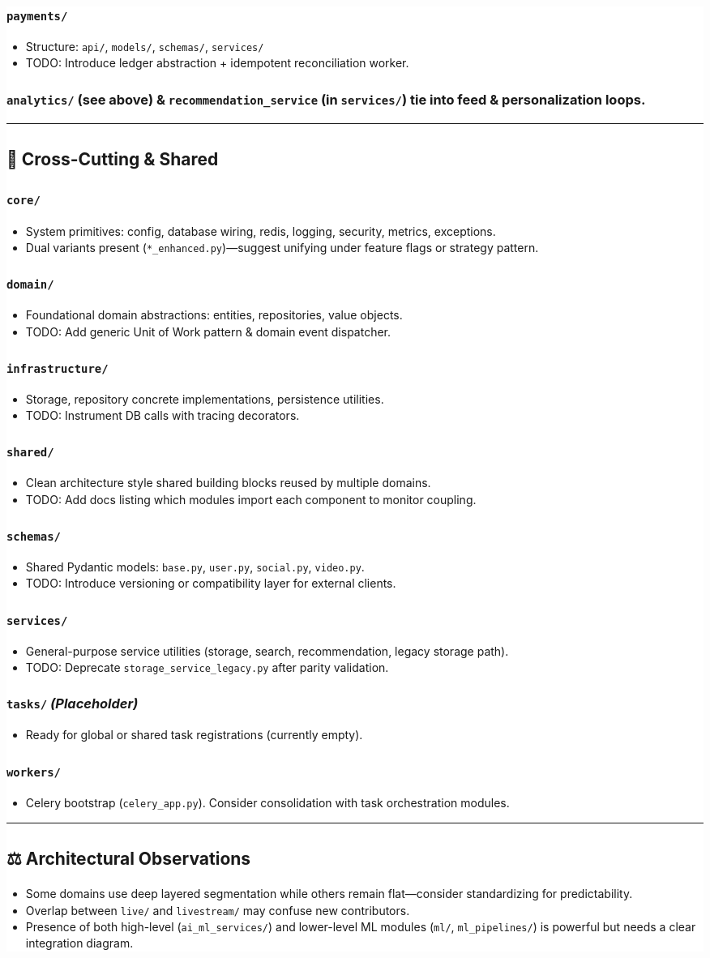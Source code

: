 ### `payments/`
- Structure: `api/`, `models/`, `schemas/`, `services/`
- TODO: Introduce ledger abstraction + idempotent reconciliation worker.

### `analytics/` (see above) & `recommendation_service` (in `services/`) tie into feed & personalization loops.

---

## 🧩 Cross-Cutting & Shared

### `core/`
- System primitives: config, database wiring, redis, logging, security, metrics, exceptions.
- Dual variants present (`*_enhanced.py`)—suggest unifying under feature flags or strategy pattern.

### `domain/`
- Foundational domain abstractions: entities, repositories, value objects.
- TODO: Add generic Unit of Work pattern & domain event dispatcher.

### `infrastructure/`
- Storage, repository concrete implementations, persistence utilities.
- TODO: Instrument DB calls with tracing decorators.

### `shared/`
- Clean architecture style shared building blocks reused by multiple domains.
- TODO: Add docs listing which modules import each component to monitor coupling.

### `schemas/`
- Shared Pydantic models: `base.py`, `user.py`, `social.py`, `video.py`.
- TODO: Introduce versioning or compatibility layer for external clients.

### `services/`
- General-purpose service utilities (storage, search, recommendation, legacy storage path).
- TODO: Deprecate `storage_service_legacy.py` after parity validation.

### `tasks/` *(Placeholder)*
- Ready for global or shared task registrations (currently empty).

### `workers/`
- Celery bootstrap (`celery_app.py`). Consider consolidation with task orchestration modules.

---

## ⚖️ Architectural Observations
- Some domains use deep layered segmentation while others remain flat—consider standardizing for predictability.
- Overlap between `live/` and `livestream/` may confuse new contributors.
- Presence of both high-level (`ai_ml_services/`) and lower-level ML modules (`ml/`, `ml_pipelines/`) is powerful but needs a clear integration diagram.
